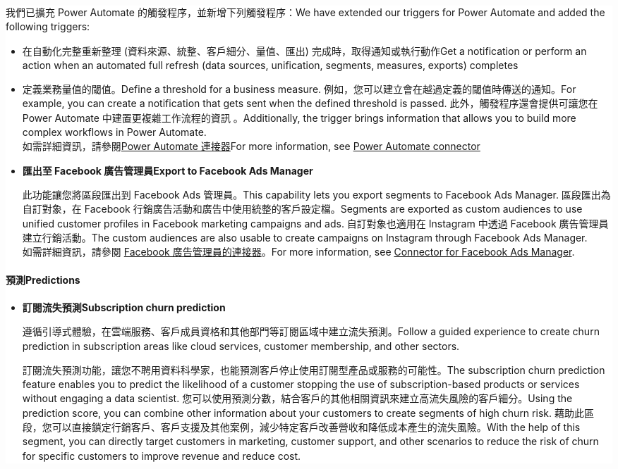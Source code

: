   <span data-ttu-id="8cbbd-377">我們已擴充 Power Automate 的觸發程序，並新增下列觸發程序：</span><span class="sxs-lookup"><span data-stu-id="8cbbd-377">We have extended our triggers for Power Automate and added the following triggers:</span></span>
  - <span data-ttu-id="8cbbd-378">在自動化完整重新整理 (資料來源、統整、客戶細分、量值、匯出) 完成時，取得通知或執行動作</span><span class="sxs-lookup"><span data-stu-id="8cbbd-378">Get a notification or perform an action when an automated full refresh (data sources, unification, segments, measures, exports) completes</span></span>
  - <span data-ttu-id="8cbbd-379">定義業務量值的閾值。</span><span class="sxs-lookup"><span data-stu-id="8cbbd-379">Define a threshold for a business measure.</span></span> <span data-ttu-id="8cbbd-380">例如，您可以建立會在越過定義的閾值時傳送的通知。</span><span class="sxs-lookup"><span data-stu-id="8cbbd-380">For example, you can create a notification that gets sent when the defined threshold is passed.</span></span> <span data-ttu-id="8cbbd-381">此外，觸發程序還會提供可讓您在 Power Automate 中建置更複雜工作流程的資訊 。</span><span class="sxs-lookup"><span data-stu-id="8cbbd-381">Additionally, the trigger brings information that allows you to build more complex workflows in Power Automate.</span></span>    
  <span data-ttu-id="8cbbd-382">如需詳細資訊，請參閱[Power Automate 連接器](export-power-automate.md)</span><span class="sxs-lookup"><span data-stu-id="8cbbd-382">For more information, see [Power Automate connector](export-power-automate.md)</span></span>

- <span data-ttu-id="8cbbd-383">**匯出至 Facebook 廣告管理員**</span><span class="sxs-lookup"><span data-stu-id="8cbbd-383">**Export to Facebook Ads Manager**</span></span>
  
  <span data-ttu-id="8cbbd-384">此功能讓您將區段匯出到 Facebook Ads 管理員。</span><span class="sxs-lookup"><span data-stu-id="8cbbd-384">This capability lets you export segments to Facebook Ads Manager.</span></span> <span data-ttu-id="8cbbd-385">區段匯出為自訂對象，在 Facebook 行銷廣告活動和廣告中使用統整的客戶設定檔。</span><span class="sxs-lookup"><span data-stu-id="8cbbd-385">Segments are exported as custom audiences to use unified customer profiles in Facebook marketing campaigns and ads.</span></span> <span data-ttu-id="8cbbd-386">自訂對象也適用在 Instagram 中透過 Facebook 廣告管理員建立行銷活動。</span><span class="sxs-lookup"><span data-stu-id="8cbbd-386">The custom audiences are also usable to create campaigns on Instagram through Facebook Ads Manager.</span></span>    
  <span data-ttu-id="8cbbd-387">如需詳細資訊，請參閱 [Facebook 廣告管理員的連接器](export-facebook.md)。</span><span class="sxs-lookup"><span data-stu-id="8cbbd-387">For more information, see [Connector for Facebook Ads Manager](export-facebook.md).</span></span>

#### <a name="predictions"></a><span data-ttu-id="8cbbd-388">預測</span><span class="sxs-lookup"><span data-stu-id="8cbbd-388">Predictions</span></span>

- <span data-ttu-id="8cbbd-389">**訂閱流失預測**</span><span class="sxs-lookup"><span data-stu-id="8cbbd-389">**Subscription churn prediction**</span></span>

  <span data-ttu-id="8cbbd-390">遵循引導式體驗，在雲端服務、客戶成員資格和其他部門等訂閱區域中建立流失預測。</span><span class="sxs-lookup"><span data-stu-id="8cbbd-390">Follow a guided experience to create churn prediction in subscription areas like cloud services, customer membership, and other sectors.</span></span> 

  <span data-ttu-id="8cbbd-391">訂閱流失預測功能，讓您不聘用資料科學家，也能預測客戶停止使用訂閱型產品或服務的可能性。</span><span class="sxs-lookup"><span data-stu-id="8cbbd-391">The subscription churn prediction feature enables you to predict the likelihood of a customer stopping the use of subscription-based products or services without engaging a data scientist.</span></span> <span data-ttu-id="8cbbd-392">您可以使用預測分數，結合客戶的其他相關資訊來建立高流失風險的客戶細分。</span><span class="sxs-lookup"><span data-stu-id="8cbbd-392">Using the prediction score, you can combine other information about your customers to create segments of high churn risk.</span></span> <span data-ttu-id="8cbbd-393">藉助此區段，您可以直接鎖定行銷客戶、客戶支援及其他案例，減少特定客戶改善營收和降低成本產生的流失風險。</span><span class="sxs-lookup"><span data-stu-id="8cbbd-393">With the help of this segment, you can directly target customers in marketing, customer support, and other scenarios to reduce the risk of churn for specific customers to improve revenue and reduce cost.</span></span>
